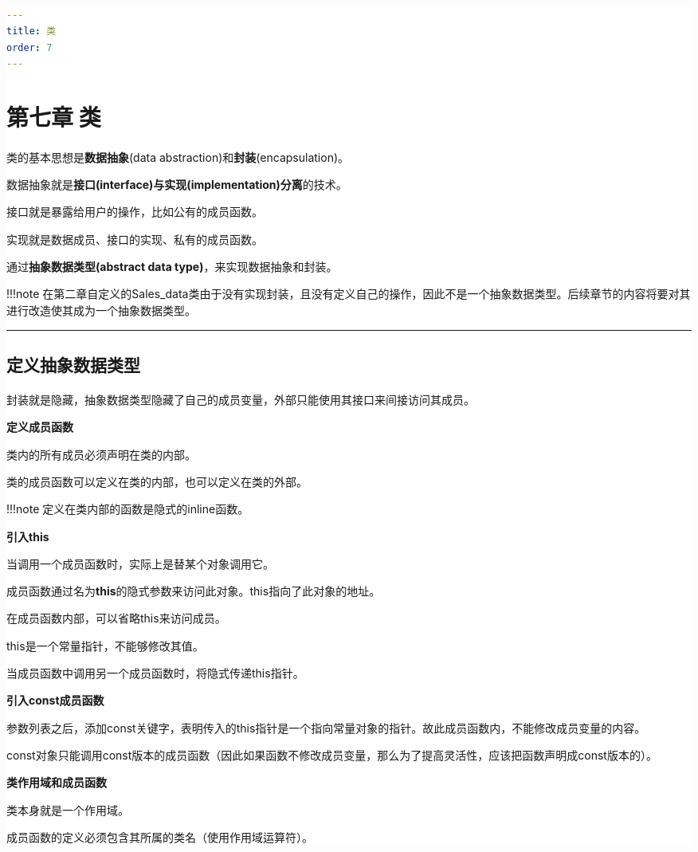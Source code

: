 ```yaml
---
title: 类
order: 7
---
```


# 第七章 类

类的基本思想是**数据抽象**(data abstraction)和**封装**(encapsulation)。

数据抽象就是**接口(interface)与实现(implementation)分离**的技术。

接口就是暴露给用户的操作，比如公有的成员函数。

实现就是数据成员、接口的实现、私有的成员函数。

通过**抽象数据类型(abstract data type)**，来实现数据抽象和封装。

!!!note
	在第二章自定义的Sales_data类由于没有实现封装，且没有定义自己的操作，因此不是一个抽象数据类型。后续章节的内容将要对其进行改造使其成为一个抽象数据类型。

---

## 定义抽象数据类型

封装就是隐藏，抽象数据类型隐藏了自己的成员变量，外部只能使用其接口来间接访问其成员。

**定义成员函数**

类内的所有成员必须声明在类的内部。

类的成员函数可以定义在类的内部，也可以定义在类的外部。

!!!note
	定义在类内部的函数是隐式的inline函数。

**引入this**

当调用一个成员函数时，实际上是替某个对象调用它。

成员函数通过名为**this**的隐式参数来访问此对象。this指向了此对象的地址。

在成员函数内部，可以省略this来访问成员。

this是一个常量指针，不能够修改其值。

当成员函数中调用另一个成员函数时，将隐式传递this指针。

**引入const成员函数**

参数列表之后，添加const关键字，表明传入的this指针是一个指向常量对象的指针。故此成员函数内，不能修改成员变量的内容。

const对象只能调用const版本的成员函数（因此如果函数不修改成员变量，那么为了提高灵活性，应该把函数声明成const版本的）。

**类作用域和成员函数**

类本身就是一个作用域。

成员函数的定义必须包含其所属的类名（使用作用域运算符）。
